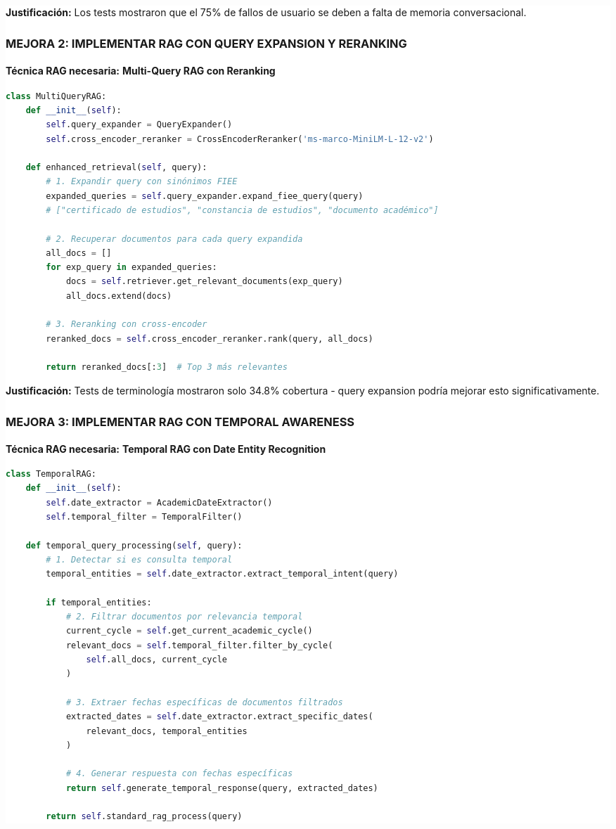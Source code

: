 **Justificación:** Los tests mostraron que el 75% de fallos de usuario se deben a falta de memoria conversacional.

### **MEJORA 2: IMPLEMENTAR RAG CON QUERY EXPANSION Y RERANKING**

**Técnica RAG necesaria:** **Multi-Query RAG con Reranking**

```python
class MultiQueryRAG:
    def __init__(self):
        self.query_expander = QueryExpander()
        self.cross_encoder_reranker = CrossEncoderReranker('ms-marco-MiniLM-L-12-v2')
    
    def enhanced_retrieval(self, query):
        # 1. Expandir query con sinónimos FIEE
        expanded_queries = self.query_expander.expand_fiee_query(query)
        # ["certificado de estudios", "constancia de estudios", "documento académico"]
        
        # 2. Recuperar documentos para cada query expandida
        all_docs = []
        for exp_query in expanded_queries:
            docs = self.retriever.get_relevant_documents(exp_query)
            all_docs.extend(docs)
        
        # 3. Reranking con cross-encoder
        reranked_docs = self.cross_encoder_reranker.rank(query, all_docs)
        
        return reranked_docs[:3]  # Top 3 más relevantes
```

**Justificación:** Tests de terminología mostraron solo 34.8% cobertura - query expansion podría mejorar esto significativamente.

### **MEJORA 3: IMPLEMENTAR RAG CON TEMPORAL AWARENESS**

**Técnica RAG necesaria:** **Temporal RAG con Date Entity Recognition**

```python
class TemporalRAG:
    def __init__(self):
        self.date_extractor = AcademicDateExtractor()
        self.temporal_filter = TemporalFilter()
    
    def temporal_query_processing(self, query):
        # 1. Detectar si es consulta temporal
        temporal_entities = self.date_extractor.extract_temporal_intent(query)
        
        if temporal_entities:
            # 2. Filtrar documentos por relevancia temporal
            current_cycle = self.get_current_academic_cycle()
            relevant_docs = self.temporal_filter.filter_by_cycle(
                self.all_docs, current_cycle
            )
            
            # 3. Extraer fechas específicas de documentos filtrados
            extracted_dates = self.date_extractor.extract_specific_dates(
                relevant_docs, temporal_entities
            )
            
            # 4. Generar respuesta con fechas específicas
            return self.generate_temporal_response(query, extracted_dates)
        
        return self.standard_rag_process(query)
```
